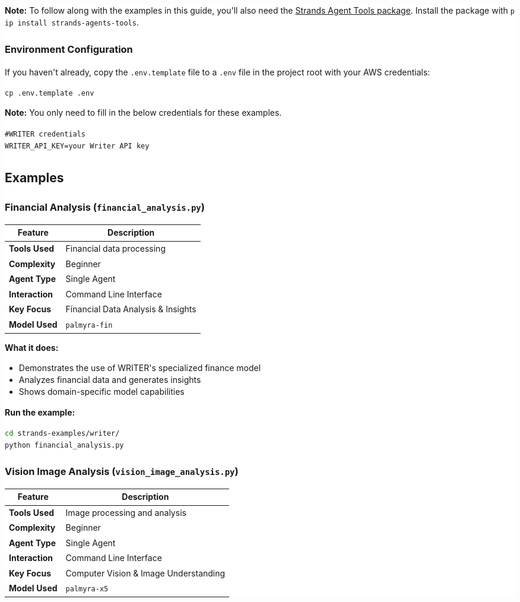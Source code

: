 **Note:** To follow along with the examples in this guide, you'll also need the [Strands Agent Tools package](https://github.com/strands-agents/tools). Install the package with `pip install strands-agents-tools`.

### Environment Configuration
If you haven't already, copy the `.env.template` file to a `.env` file in the project root with your AWS credentials:
```
cp .env.template .env
```
**Note:** You only need to fill in the below credentials for these examples.

```
#WRITER credentials
WRITER_API_KEY=your Writer API key
```

## Examples

### Financial Analysis (`financial_analysis.py`)

| Feature            | Description                                |
| ------------------ | ------------------------------------------ |
| **Tools Used**     | Financial data processing                   |
| **Complexity**     | Beginner                                   |
| **Agent Type**     | Single Agent                               |
| **Interaction**    | Command Line Interface                     |
| **Key Focus**      | Financial Data Analysis & Insights         |
| **Model Used**     | `palmyra-fin`                              |

**What it does:**
- Demonstrates the use of WRITER's specialized finance model
- Analyzes financial data and generates insights
- Shows domain-specific model capabilities

**Run the example:**
```bash
cd strands-examples/writer/
python financial_analysis.py
```

### Vision Image Analysis (`vision_image_analysis.py`)

| Feature            | Description                                |
| ------------------ | ------------------------------------------ |
| **Tools Used**     | Image processing and analysis               |
| **Complexity**     | Beginner                                   |
| **Agent Type**     | Single Agent                               |
| **Interaction**    | Command Line Interface                     |
| **Key Focus**      | Computer Vision & Image Understanding      |
| **Model Used**     | `palmyra-x5`                               |
